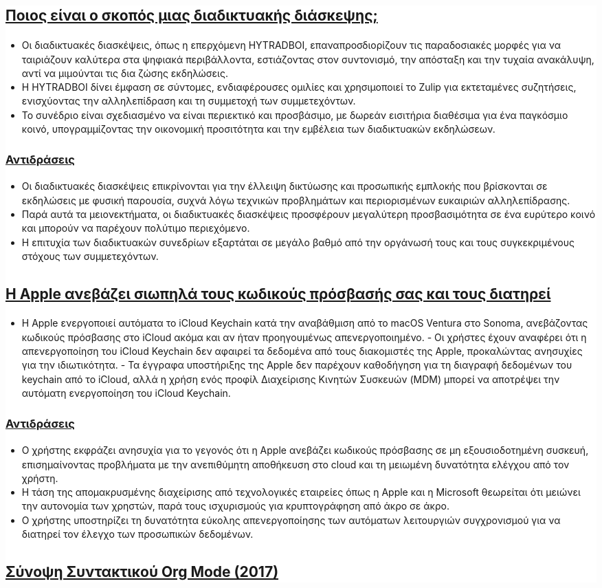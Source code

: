 ## [Ποιος είναι ο σκοπός μιας διαδικτυακής διάσκεψης;](https://www.scattered-thoughts.net/writing/what-is-the-point-of-an-online-conference/)

- Οι διαδικτυακές διασκέψεις, όπως η επερχόμενη HYTRADBOI, επαναπροσδιορίζουν τις παραδοσιακές μορφές για να ταιριάζουν καλύτερα στα ψηφιακά περιβάλλοντα, εστιάζοντας στον συντονισμό, την απόσταξη και την τυχαία ανακάλυψη, αντί να μιμούνται τις δια ζώσης εκδηλώσεις.
- Η HYTRADBOI δίνει έμφαση σε σύντομες, ενδιαφέρουσες ομιλίες και χρησιμοποιεί το Zulip για εκτεταμένες συζητήσεις, ενισχύοντας την αλληλεπίδραση και τη συμμετοχή των συμμετεχόντων.
- Το συνέδριο είναι σχεδιασμένο να είναι περιεκτικό και προσβάσιμο, με δωρεάν εισιτήρια διαθέσιμα για ένα παγκόσμιο κοινό, υπογραμμίζοντας την οικονομική προσιτότητα και την εμβέλεια των διαδικτυακών εκδηλώσεων.

### [Αντιδράσεις](https://news.ycombinator.com/item?id=42013843)

- Οι διαδικτυακές διασκέψεις επικρίνονται για την έλλειψη δικτύωσης και προσωπικής εμπλοκής που βρίσκονται σε εκδηλώσεις με φυσική παρουσία, συχνά λόγω τεχνικών προβλημάτων και περιορισμένων ευκαιριών αλληλεπίδρασης.
- Παρά αυτά τα μειονεκτήματα, οι διαδικτυακές διασκέψεις προσφέρουν μεγαλύτερη προσβασιμότητα σε ένα ευρύτερο κοινό και μπορούν να παρέχουν πολύτιμο περιεχόμενο.
- Η επιτυχία των διαδικτυακών συνεδρίων εξαρτάται σε μεγάλο βαθμό από την οργάνωσή τους και τους συγκεκριμένους στόχους των συμμετεχόντων.

## [Η Apple ανεβάζει σιωπηλά τους κωδικούς πρόσβασής σας και τους διατηρεί](https://lapcatsoftware.com/articles/2024/10/4.html)

- Η Apple ενεργοποιεί αυτόματα το iCloud Keychain κατά την αναβάθμιση από το macOS Ventura στο Sonoma, ανεβάζοντας κωδικούς πρόσβασης στο iCloud ακόμα και αν ήταν προηγουμένως απενεργοποιημένο. - Οι χρήστες έχουν αναφέρει ότι η απενεργοποίηση του iCloud Keychain δεν αφαιρεί τα δεδομένα από τους διακομιστές της Apple, προκαλώντας ανησυχίες για την ιδιωτικότητα. - Τα έγγραφα υποστήριξης της Apple δεν παρέχουν καθοδήγηση για τη διαγραφή δεδομένων του keychain από το iCloud, αλλά η χρήση ενός προφίλ Διαχείρισης Κινητών Συσκευών (MDM) μπορεί να αποτρέψει την αυτόματη ενεργοποίηση του iCloud Keychain.

### [Αντιδράσεις](https://news.ycombinator.com/item?id=42014588)

- Ο χρήστης εκφράζει ανησυχία για το γεγονός ότι η Apple ανεβάζει κωδικούς πρόσβασης σε μη εξουσιοδοτημένη συσκευή, επισημαίνοντας προβλήματα με την ανεπιθύμητη αποθήκευση στο cloud και τη μειωμένη δυνατότητα ελέγχου από τον χρήστη.
- Η τάση της απομακρυσμένης διαχείρισης από τεχνολογικές εταιρείες όπως η Apple και η Microsoft θεωρείται ότι μειώνει την αυτονομία των χρηστών, παρά τους ισχυρισμούς για κρυπτογράφηση από άκρο σε άκρο.
- Ο χρήστης υποστηρίζει τη δυνατότητα εύκολης απενεργοποίησης των αυτόματων λειτουργιών συγχρονισμού για να διατηρεί τον έλεγχο των προσωπικών δεδομένων.

## [Σύνοψη Συντακτικού Org Mode (2017)](https://nhigham.com/2017/11/02/org-mode-syntax-cheat-sheet/)
